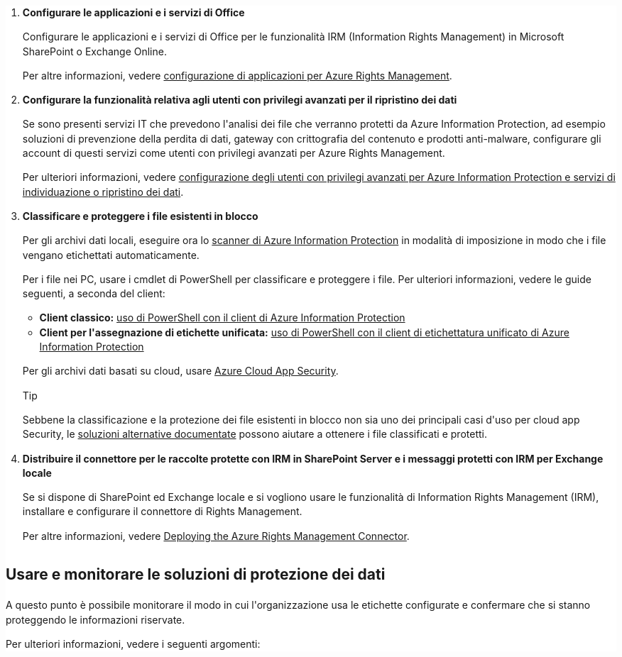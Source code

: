 1. **Configurare le applicazioni e i servizi di Office**
    
    Configurare le applicazioni e i servizi di Office per le funzionalità IRM (Information Rights Management) in Microsoft SharePoint o Exchange Online. 

    Per altre informazioni, vedere [configurazione di applicazioni per Azure Rights Management](configure-applications.md).

1. **Configurare la funzionalità relativa agli utenti con privilegi avanzati per il ripristino dei dati**
    
    Se sono presenti servizi IT che prevedono l'analisi dei file che verranno protetti da Azure Information Protection, ad esempio soluzioni di prevenzione della perdita di dati, gateway con crittografia del contenuto e prodotti anti-malware, configurare gli account di questi servizi come utenti con privilegi avanzati per Azure Rights Management. 

    Per ulteriori informazioni, vedere [configurazione degli utenti con privilegi avanzati per Azure Information Protection e servizi di individuazione o ripristino dei dati](./configure-super-users.md).

1. **Classificare e proteggere i file esistenti in blocco**
    
    Per gli archivi dati locali, eseguire ora lo [scanner di Azure Information Protection](deploy-aip-scanner.md) in modalità di imposizione in modo che i file vengano etichettati automaticamente.
    
    Per i file nei PC, usare i cmdlet di PowerShell per classificare e proteggere i file. Per ulteriori informazioni, vedere le guide seguenti, a seconda del client:
    
    - **Client classico:** [uso di PowerShell con il client di Azure Information Protection](./rms-client/client-admin-guide-powershell.md)
    - **Client per l'assegnazione di etichette unificata:** [uso di PowerShell con il client di etichettatura unificato di Azure Information Protection](./rms-client/clientv2-admin-guide-powershell.md)

    Per gli archivi dati basati su cloud, usare [Azure Cloud App Security](https://docs.microsoft.com/cloud-app-security). 

    > [!TIP]
    > Sebbene la classificazione e la protezione dei file esistenti in blocco non sia uno dei principali casi d'uso per cloud app Security, le [soluzioni alternative documentate](https://docs.microsoft.com/cloud-app-security/azip-integration#enable-azure-information-protection) possono aiutare a ottenere i file classificati e protetti.

6. **Distribuire il connettore per le raccolte protette con IRM in SharePoint Server e i messaggi protetti con IRM per Exchange locale**
    
    Se si dispone di SharePoint ed Exchange locale e si vogliono usare le funzionalità di Information Rights Management (IRM), installare e configurare il connettore di Rights Management. 

    Per altre informazioni, vedere [Deploying the Azure Rights Management Connector](./deploy-rms-connector.md).

## <a name="use-and-monitor-your-data-protection-solutions"></a>Usare e monitorare le soluzioni di protezione dei dati

A questo punto è possibile monitorare il modo in cui l'organizzazione usa le etichette configurate e confermare che si stanno proteggendo le informazioni riservate. 

Per ulteriori informazioni, vedere i seguenti argomenti:

